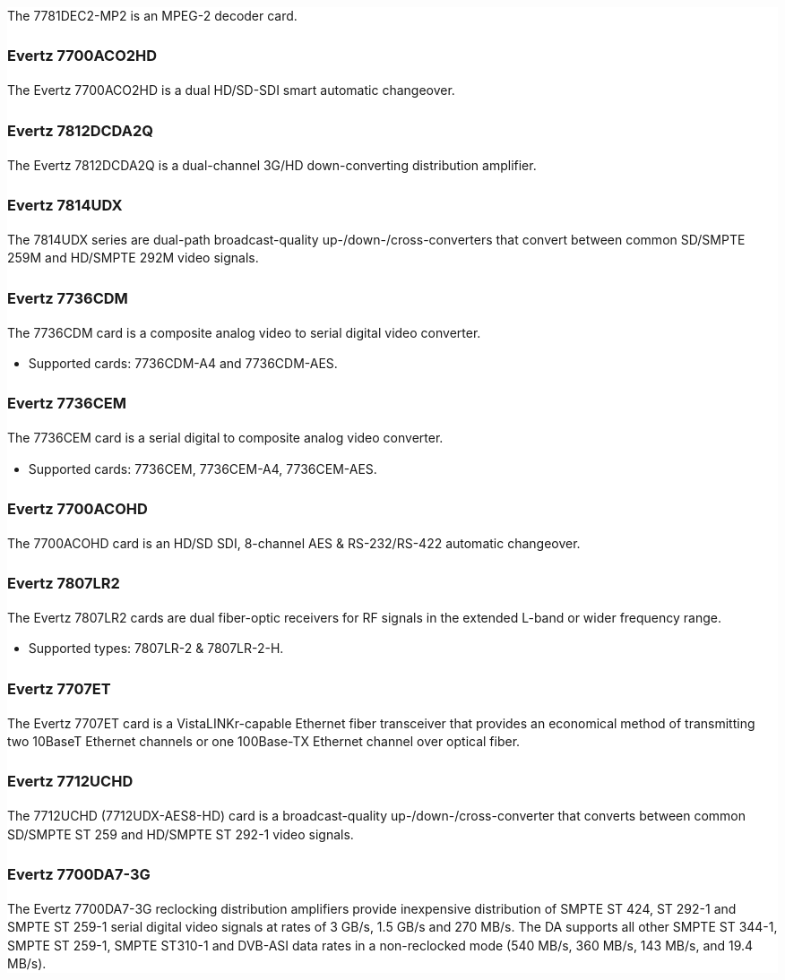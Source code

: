 The 7781DEC2-MP2 is an MPEG-2 decoder card.

### Evertz 7700ACO2HD

The Evertz 7700ACO2HD is a dual HD/SD-SDI smart automatic changeover.

### Evertz 7812DCDA2Q

The Evertz 7812DCDA2Q is a dual-channel 3G/HD down-converting distribution amplifier.

### Evertz 7814UDX

The 7814UDX series are dual-path broadcast-quality up-/down-/cross-converters that convert between common SD/SMPTE 259M and HD/SMPTE 292M video signals.

### Evertz 7736CDM

The 7736CDM card is a composite analog video to serial digital video converter.

- Supported cards: 7736CDM-A4 and 7736CDM-AES.

### Evertz 7736CEM

The 7736CEM card is a serial digital to composite analog video converter.

- Supported cards: 7736CEM, 7736CEM-A4, 7736CEM-AES.

### Evertz 7700ACOHD

The 7700ACOHD card is an HD/SD SDI, 8-channel AES & RS-232/RS-422 automatic changeover.

### Evertz 7807LR2

The Evertz 7807LR2 cards are dual fiber-optic receivers for RF signals in the extended L-band or wider frequency range.

- Supported types: 7807LR-2 & 7807LR-2-H.

### Evertz 7707ET

The Evertz 7707ET card is a VistaLINKr-capable Ethernet fiber transceiver that provides an economical method of transmitting two 10BaseT Ethernet channels or one 100Base-TX Ethernet channel over optical fiber.

### Evertz 7712UCHD

The 7712UCHD (7712UDX-AES8-HD) card is a broadcast-quality up-/down-/cross-converter that converts between common SD/SMPTE ST 259 and HD/SMPTE ST 292-1 video signals.

### Evertz 7700DA7-3G

The Evertz 7700DA7-3G reclocking distribution amplifiers provide inexpensive distribution of SMPTE ST 424, ST 292-1 and SMPTE ST 259-1 serial digital video signals at rates of 3 GB/s, 1.5 GB/s and 270 MB/s. The DA supports all other SMPTE ST 344-1, SMPTE ST 259-1, SMPTE ST310-1 and DVB-ASI data rates in a non-reclocked mode (540 MB/s, 360 MB/s, 143 MB/s, and 19.4 MB/s).
